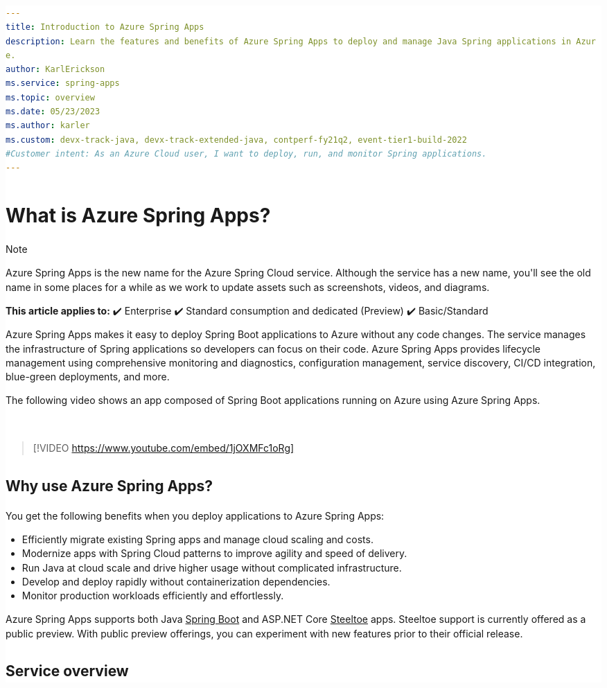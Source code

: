 ```yaml
---
title: Introduction to Azure Spring Apps
description: Learn the features and benefits of Azure Spring Apps to deploy and manage Java Spring applications in Azure.
author: KarlErickson
ms.service: spring-apps
ms.topic: overview
ms.date: 05/23/2023
ms.author: karler
ms.custom: devx-track-java, devx-track-extended-java, contperf-fy21q2, event-tier1-build-2022
#Customer intent: As an Azure Cloud user, I want to deploy, run, and monitor Spring applications.
---
```


# What is Azure Spring Apps?

> [!NOTE]
> Azure Spring Apps is the new name for the Azure Spring Cloud service. Although the service has a new name, you'll see the old name in some places for a while as we work to update assets such as screenshots, videos, and diagrams.

**This article applies to:** ✔️ Enterprise ✔️ Standard consumption and dedicated (Preview) ✔️ Basic/Standard

Azure Spring Apps makes it easy to deploy Spring Boot applications to Azure without any code changes. The service manages the infrastructure of Spring applications so developers can focus on their code. Azure Spring Apps provides lifecycle management using comprehensive monitoring and diagnostics, configuration management, service discovery, CI/CD integration, blue-green deployments, and more.

The following video shows an app composed of Spring Boot applications running on Azure using Azure Spring Apps.

<br>

> [!VIDEO https://www.youtube.com/embed/1jOXMFc1oRg]

## Why use Azure Spring Apps?

You get the following benefits when you deploy applications to Azure Spring Apps:

* Efficiently migrate existing Spring apps and manage cloud scaling and costs.
* Modernize apps with Spring Cloud patterns to improve agility and speed of delivery.
* Run Java at cloud scale and drive higher usage without complicated infrastructure.
* Develop and deploy rapidly without containerization dependencies.
* Monitor production workloads efficiently and effortlessly.

Azure Spring Apps supports both Java [Spring Boot](https://spring.io/projects/spring-boot) and ASP.NET Core [Steeltoe](https://steeltoe.io/) apps. Steeltoe support is currently offered as a public preview. With public preview offerings, you can experiment with new features prior to their official release.

## Service overview
